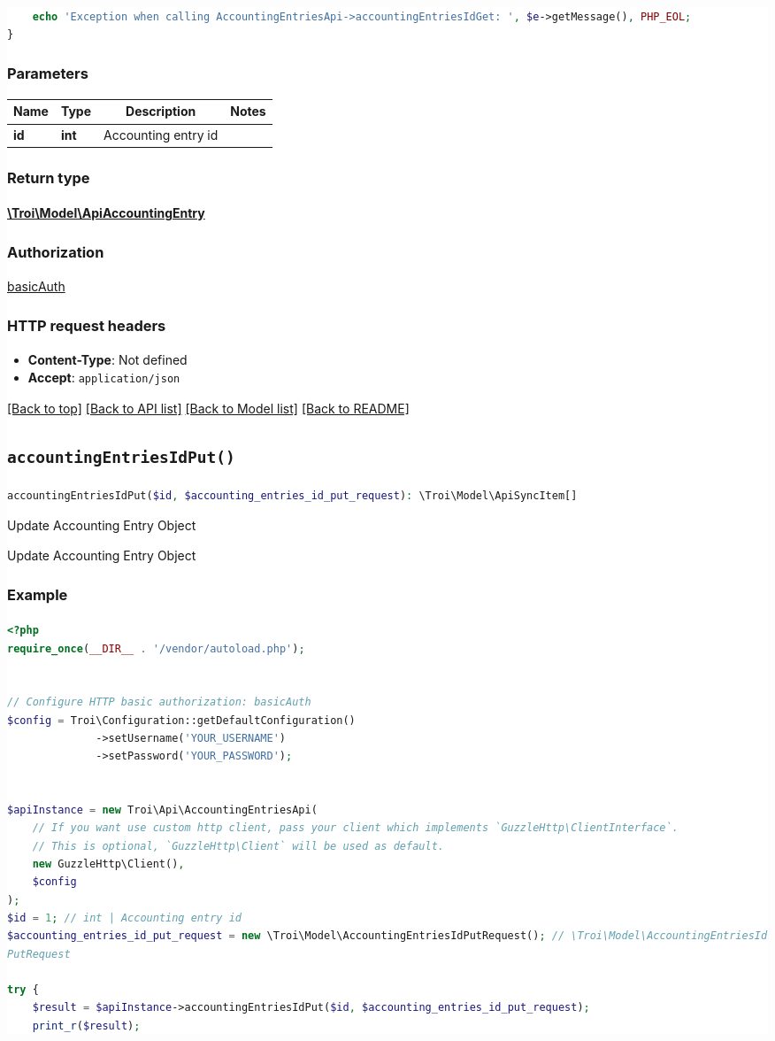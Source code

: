 ```php
    echo 'Exception when calling AccountingEntriesApi->accountingEntriesIdGet: ', $e->getMessage(), PHP_EOL;
}
```

### Parameters

| Name | Type | Description  | Notes |
| ------------- | ------------- | ------------- | ------------- |
| **id** | **int**| Accounting entry id | |

### Return type

[**\Troi\Model\ApiAccountingEntry**](../Model/ApiAccountingEntry.md)

### Authorization

[basicAuth](../../README.md#basicAuth)

### HTTP request headers

- **Content-Type**: Not defined
- **Accept**: `application/json`

[[Back to top]](#) [[Back to API list]](../../README.md#endpoints)
[[Back to Model list]](../../README.md#models)
[[Back to README]](../../README.md)

## `accountingEntriesIdPut()`

```php
accountingEntriesIdPut($id, $accounting_entries_id_put_request): \Troi\Model\ApiSyncItem[]
```

Update Accounting Entry Object

Update Accounting Entry Object

### Example

```php
<?php
require_once(__DIR__ . '/vendor/autoload.php');


// Configure HTTP basic authorization: basicAuth
$config = Troi\Configuration::getDefaultConfiguration()
              ->setUsername('YOUR_USERNAME')
              ->setPassword('YOUR_PASSWORD');


$apiInstance = new Troi\Api\AccountingEntriesApi(
    // If you want use custom http client, pass your client which implements `GuzzleHttp\ClientInterface`.
    // This is optional, `GuzzleHttp\Client` will be used as default.
    new GuzzleHttp\Client(),
    $config
);
$id = 1; // int | Accounting entry id
$accounting_entries_id_put_request = new \Troi\Model\AccountingEntriesIdPutRequest(); // \Troi\Model\AccountingEntriesIdPutRequest

try {
    $result = $apiInstance->accountingEntriesIdPut($id, $accounting_entries_id_put_request);
    print_r($result);
```